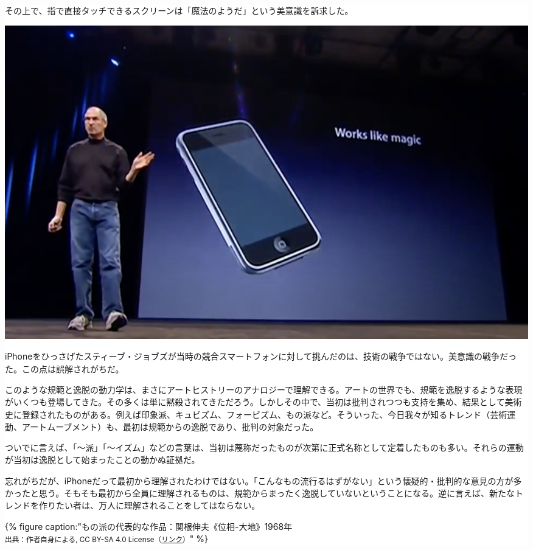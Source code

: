 その上で、指で直接タッチできるスクリーンは「魔法のようだ」という美意識を訴求した。

!["Works like magic" と書かれたスライドとスティーブ・ジョブズの写真](/assets/blog/2020-11-23-art-thinking/works-like-magic.png)

iPhoneをひっさげたスティーブ・ジョブズが当時の競合スマートフォンに対して挑んだのは、技術の戦争ではない。美意識の戦争だった。この点は誤解されがちだ。

このような規範と逸脱の動力学は、まさにアートヒストリーのアナロジーで理解できる。アートの世界でも、規範を逸脱するような表現がいくつも登場してきた。その多くは単に黙殺されてきただろう。しかしその中で、当初は批判されつつも支持を集め、結果として美術史に登録されたものがある。例えば印象派、キュビズム、フォービズム、もの派など。そういった、今日我々が知るトレンド（芸術運動、アートムーブメント）も、最初は規範からの逸脱であり、批判の対象だった。

ついでに言えば、「〜派」「〜イズム」などの言葉は、当初は蔑称だったものが次第に正式名称として定着したものも多い。それらの運動が当初は逸脱として始まったことの動かぬ証拠だ。

忘れがちだが、iPhoneだって最初から理解されたわけではない。「こんなもの流行るはずがない」という懐疑的・批判的な意見の方が多かったと思う。そもそも最初から全員に理解されるものは、規範からまったく逸脱していないということになる。逆に言えば、新たなトレンドを作りたい者は、万人に理解されることをしてはならない。

{% figure caption:"もの派の代表的な作品：関根伸夫《位相-大地》1968年<br><small>出典：作者自身による, CC BY-SA 4.0 License（[リンク](https://commons.wikimedia.org/w/index.php?curid=40068012)）</small>" %}